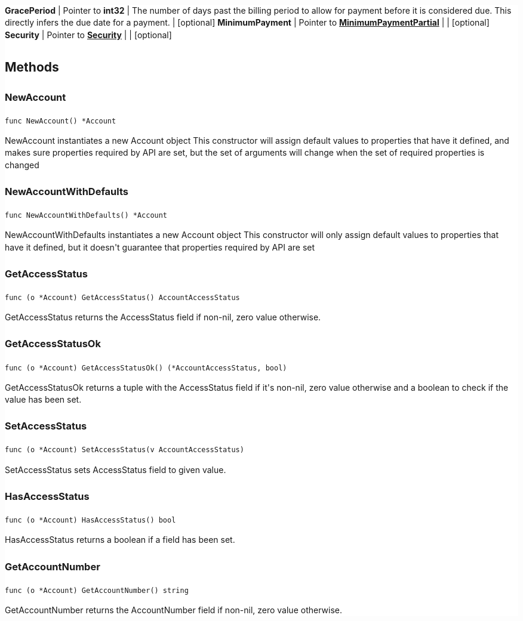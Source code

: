 **GracePeriod** | Pointer to **int32** | The number of days past the billing period to allow for payment before it is considered due. This directly infers the due date for a payment.  | [optional] 
**MinimumPayment** | Pointer to [**MinimumPaymentPartial**](MinimumPaymentPartial.md) |  | [optional] 
**Security** | Pointer to [**Security**](Security.md) |  | [optional] 

## Methods

### NewAccount

`func NewAccount() *Account`

NewAccount instantiates a new Account object
This constructor will assign default values to properties that have it defined,
and makes sure properties required by API are set, but the set of arguments
will change when the set of required properties is changed

### NewAccountWithDefaults

`func NewAccountWithDefaults() *Account`

NewAccountWithDefaults instantiates a new Account object
This constructor will only assign default values to properties that have it defined,
but it doesn't guarantee that properties required by API are set

### GetAccessStatus

`func (o *Account) GetAccessStatus() AccountAccessStatus`

GetAccessStatus returns the AccessStatus field if non-nil, zero value otherwise.

### GetAccessStatusOk

`func (o *Account) GetAccessStatusOk() (*AccountAccessStatus, bool)`

GetAccessStatusOk returns a tuple with the AccessStatus field if it's non-nil, zero value otherwise
and a boolean to check if the value has been set.

### SetAccessStatus

`func (o *Account) SetAccessStatus(v AccountAccessStatus)`

SetAccessStatus sets AccessStatus field to given value.

### HasAccessStatus

`func (o *Account) HasAccessStatus() bool`

HasAccessStatus returns a boolean if a field has been set.

### GetAccountNumber

`func (o *Account) GetAccountNumber() string`

GetAccountNumber returns the AccountNumber field if non-nil, zero value otherwise.
